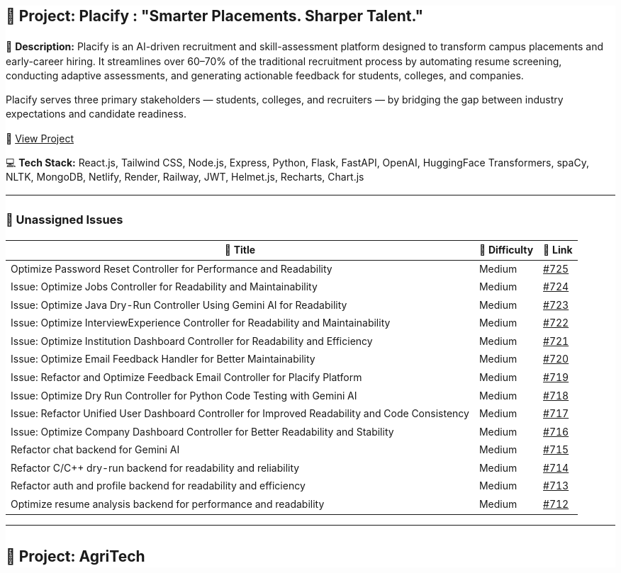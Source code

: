 
## 📌 Project: Placify : "Smarter Placements. Sharper Talent."

📝 **Description:** Placify is an AI-driven recruitment and skill-assessment platform designed to transform campus placements and early-career hiring. It streamlines over 60–70% of the traditional recruitment process by automating resume screening, conducting adaptive assessments, and generating actionable feedback for students, colleges, and companies.

Placify serves three primary stakeholders — students, colleges, and recruiters — by bridging the gap between industry expectations and candidate readiness.

🔗 [View Project](https://github.com/MonishRaman/Placify-Smarter-Placements.-Sharper-Talent.-.git)

💻 **Tech Stack:** React.js, Tailwind CSS, Node.js, Express, Python, Flask, FastAPI, OpenAI, HuggingFace Transformers, spaCy, NLTK, MongoDB, Netlify, Render, Railway, JWT, Helmet.js, Recharts, Chart.js

---

### 🐛 Unassigned Issues

| 🔖 Title | 🎯 Difficulty | 🔗 Link |
|----------|----------------|---------|
| Optimize Password Reset Controller for Performance and Readability | Medium | [#725](https://github.com/MonishRaman/Placify-Smarter_Placements-Sharper_Talent/issues/725) |
| Issue: Optimize Jobs Controller for Readability and Maintainability | Medium | [#724](https://github.com/MonishRaman/Placify-Smarter_Placements-Sharper_Talent/issues/724) |
| Issue: Optimize Java Dry-Run Controller Using Gemini AI for Readability | Medium | [#723](https://github.com/MonishRaman/Placify-Smarter_Placements-Sharper_Talent/issues/723) |
| Issue: Optimize InterviewExperience Controller for Readability and Maintainability | Medium | [#722](https://github.com/MonishRaman/Placify-Smarter_Placements-Sharper_Talent/issues/722) |
| Issue: Optimize Institution Dashboard Controller for Readability and Efficiency | Medium | [#721](https://github.com/MonishRaman/Placify-Smarter_Placements-Sharper_Talent/issues/721) |
| Issue: Optimize Email Feedback Handler for Better Maintainability | Medium | [#720](https://github.com/MonishRaman/Placify-Smarter_Placements-Sharper_Talent/issues/720) |
| Issue: Refactor and Optimize Feedback Email Controller for Placify Platform | Medium | [#719](https://github.com/MonishRaman/Placify-Smarter_Placements-Sharper_Talent/issues/719) |
| Issue: Optimize Dry Run Controller for Python Code Testing with Gemini AI | Medium | [#718](https://github.com/MonishRaman/Placify-Smarter_Placements-Sharper_Talent/issues/718) |
| Issue: Refactor Unified User Dashboard Controller for Improved Readability and Code Consistency | Medium | [#717](https://github.com/MonishRaman/Placify-Smarter_Placements-Sharper_Talent/issues/717) |
| Issue: Optimize Company Dashboard Controller for Better Readability and Stability | Medium | [#716](https://github.com/MonishRaman/Placify-Smarter_Placements-Sharper_Talent/issues/716) |
| Refactor chat backend for Gemini AI | Medium | [#715](https://github.com/MonishRaman/Placify-Smarter_Placements-Sharper_Talent/issues/715) |
| Refactor C/C++ dry-run backend for readability and reliability | Medium | [#714](https://github.com/MonishRaman/Placify-Smarter_Placements-Sharper_Talent/issues/714) |
| Refactor auth and profile backend for readability and efficiency | Medium | [#713](https://github.com/MonishRaman/Placify-Smarter_Placements-Sharper_Talent/issues/713) |
| Optimize resume analysis backend for performance and readability | Medium | [#712](https://github.com/MonishRaman/Placify-Smarter_Placements-Sharper_Talent/issues/712) |

---

## 📌 Project: AgriTech
